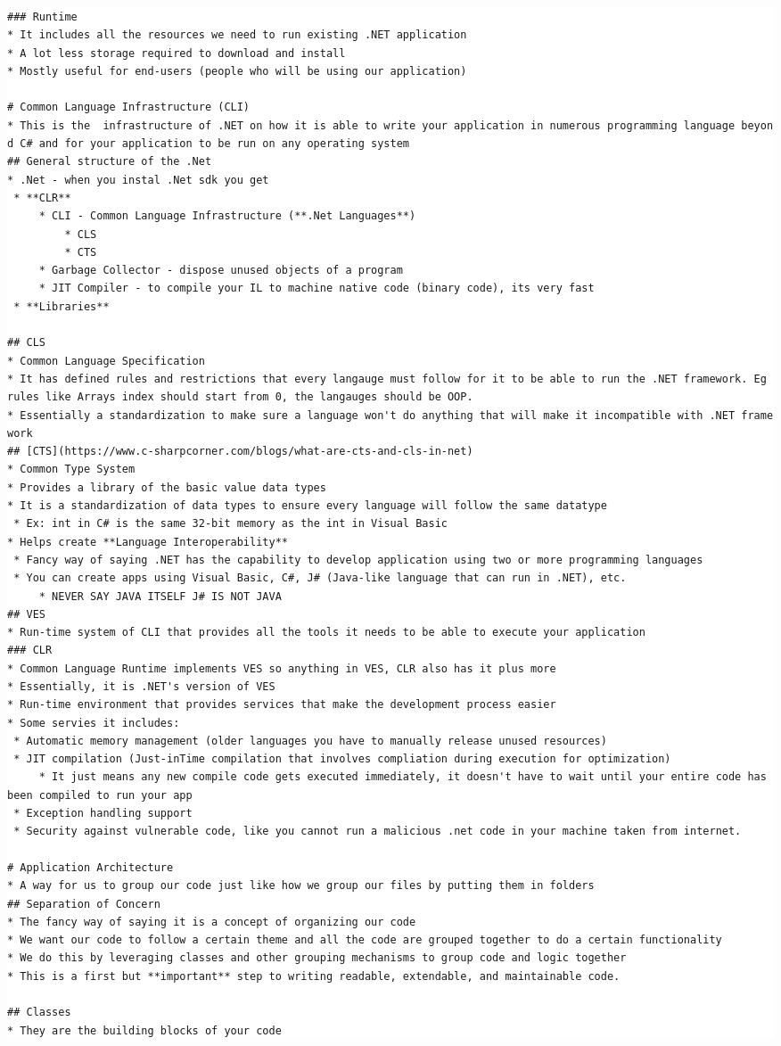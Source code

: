    ```
### Runtime
* It includes all the resources we need to run existing .NET application
* A lot less storage required to download and install
* Mostly useful for end-users (people who will be using our application)

# Common Language Infrastructure (CLI)
* This is the  infrastructure of .NET on how it is able to write your application in numerous programming language beyond C# and for your application to be run on any operating system
## General structure of the .Net
* .Net - when you instal .Net sdk you get
    * **CLR**
        * CLI - Common Language Infrastructure (**.Net Languages**)
            * CLS
            * CTS
        * Garbage Collector - dispose unused objects of a program
        * JIT Compiler - to compile your IL to machine native code (binary code), its very fast
    * **Libraries**
    
## CLS
* Common Language Specification
* It has defined rules and restrictions that every langauge must follow for it to be able to run the .NET framework. Eg rules like Arrays index should start from 0, the langauges should be OOP.
* Essentially a standardization to make sure a language won't do anything that will make it incompatible with .NET framework
## [CTS](https://www.c-sharpcorner.com/blogs/what-are-cts-and-cls-in-net)
* Common Type System
* Provides a library of the basic value data types
* It is a standardization of data types to ensure every language will follow the same datatype
    * Ex: int in C# is the same 32-bit memory as the int in Visual Basic
* Helps create **Language Interoperability**
    * Fancy way of saying .NET has the capability to develop application using two or more programming languages
    * You can create apps using Visual Basic, C#, J# (Java-like language that can run in .NET), etc.
        * NEVER SAY JAVA ITSELF J# IS NOT JAVA
## VES
* Run-time system of CLI that provides all the tools it needs to be able to execute your application
### CLR
* Common Language Runtime implements VES so anything in VES, CLR also has it plus more
* Essentially, it is .NET's version of VES
* Run-time environment that provides services that make the development process easier
* Some servies it includes:
    * Automatic memory management (older languages you have to manually release unused resources)
    * JIT compilation (Just-inTime compilation that involves compliation during execution for optimization)
        * It just means any new compile code gets executed immediately, it doesn't have to wait until your entire code has been compiled to run your app
    * Exception handling support
    * Security against vulnerable code, like you cannot run a malicious .net code in your machine taken from internet.

# Application Architecture
* A way for us to group our code just like how we group our files by putting them in folders
## Separation of Concern
* The fancy way of saying it is a concept of organizing our code
* We want our code to follow a certain theme and all the code are grouped together to do a certain functionality
* We do this by leveraging classes and other grouping mechanisms to group code and logic together
* This is a first but **important** step to writing readable, extendable, and maintainable code.

## Classes
* They are the building blocks of your code
   ```